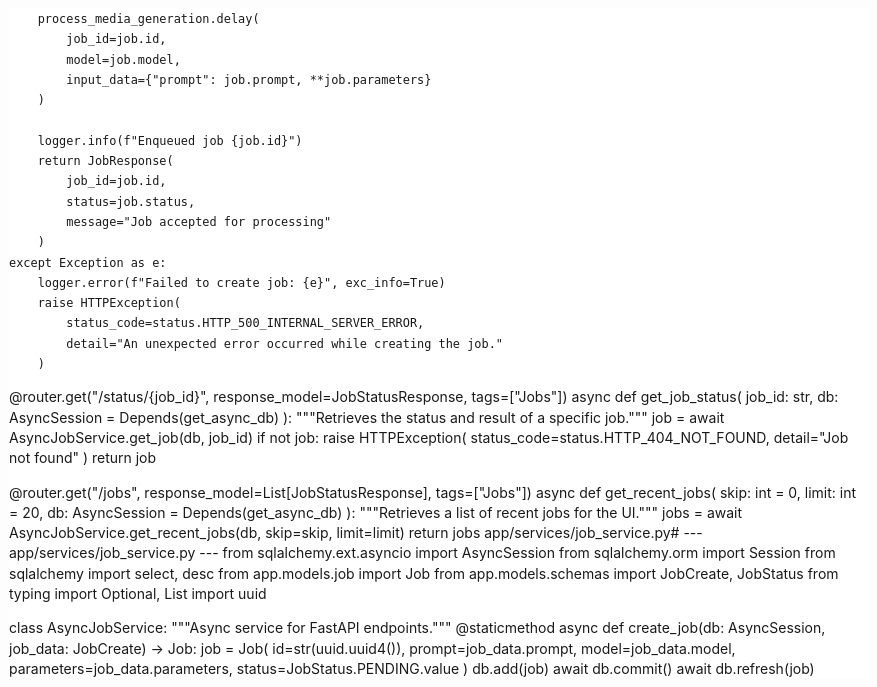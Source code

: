         process_media_generation.delay(
            job_id=job.id,
            model=job.model,
            input_data={"prompt": job.prompt, **job.parameters}
        )
        
        logger.info(f"Enqueued job {job.id}")
        return JobResponse(
            job_id=job.id,
            status=job.status,
            message="Job accepted for processing"
        )
    except Exception as e:
        logger.error(f"Failed to create job: {e}", exc_info=True)
        raise HTTPException(
            status_code=status.HTTP_500_INTERNAL_SERVER_ERROR,
            detail="An unexpected error occurred while creating the job."
        )

@router.get("/status/{job_id}", response_model=JobStatusResponse, tags=["Jobs"])
async def get_job_status(
    job_id: str,
    db: AsyncSession = Depends(get_async_db)
):
    """Retrieves the status and result of a specific job."""
    job = await AsyncJobService.get_job(db, job_id)
    if not job:
        raise HTTPException(
            status_code=status.HTTP_404_NOT_FOUND,
            detail="Job not found"
        )
    return job

@router.get("/jobs", response_model=List[JobStatusResponse], tags=["Jobs"])
async def get_recent_jobs(
    skip: int = 0,
    limit: int = 20,
    db: AsyncSession = Depends(get_async_db)
):
    """Retrieves a list of recent jobs for the UI."""
    jobs = await AsyncJobService.get_recent_jobs(db, skip=skip, limit=limit)
    return jobs
app/services/job_service.py# --- app/services/job_service.py ---
from sqlalchemy.ext.asyncio import AsyncSession
from sqlalchemy.orm import Session
from sqlalchemy import select, desc
from app.models.job import Job
from app.models.schemas import JobCreate, JobStatus
from typing import Optional, List
import uuid

class AsyncJobService:
    """Async service for FastAPI endpoints."""
    @staticmethod
    async def create_job(db: AsyncSession, job_data: JobCreate) -> Job:
        job = Job(
            id=str(uuid.uuid4()),
            prompt=job_data.prompt,
            model=job_data.model,
            parameters=job_data.parameters,
            status=JobStatus.PENDING.value
        )
        db.add(job)
        await db.commit()
        await db.refresh(job)